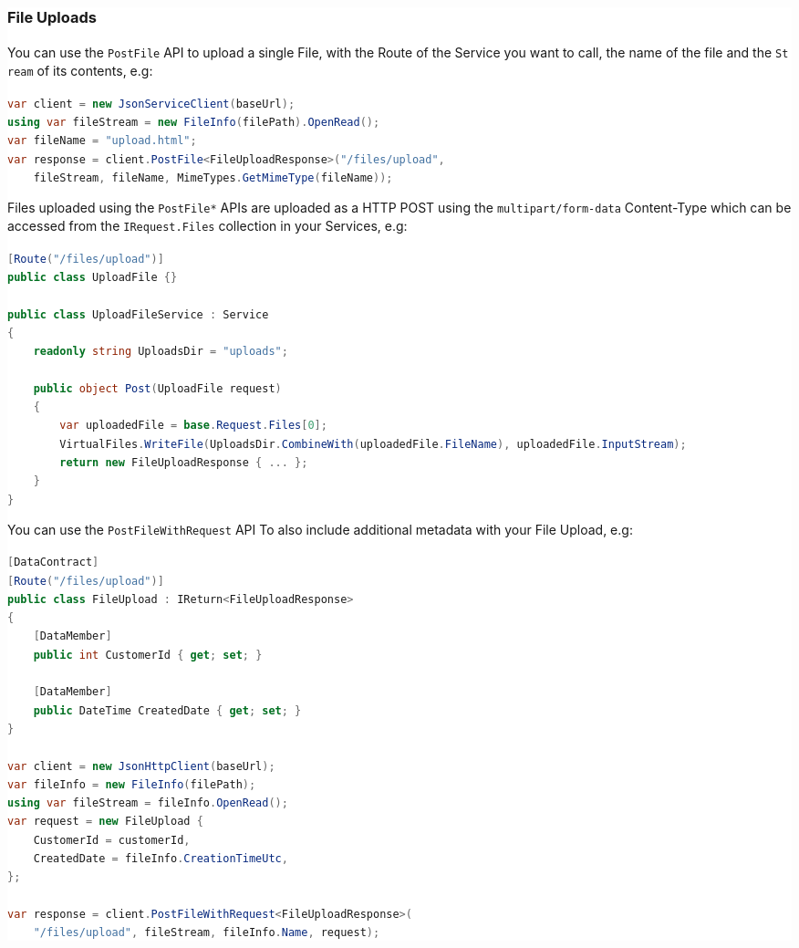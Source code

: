 ### File Uploads

You can use the `PostFile` API to upload a single File, with the Route of the Service you want to call,
the name of the file and the `Stream` of its contents, e.g:

```csharp
var client = new JsonServiceClient(baseUrl);
using var fileStream = new FileInfo(filePath).OpenRead();
var fileName = "upload.html";
var response = client.PostFile<FileUploadResponse>("/files/upload", 
    fileStream, fileName, MimeTypes.GetMimeType(fileName));
```

Files uploaded using the `PostFile*` APIs are uploaded as a HTTP POST using the `multipart/form-data` Content-Type which can 
be accessed from the `IRequest.Files` collection in your Services, e.g:

```csharp
[Route("/files/upload")]
public class UploadFile {}

public class UploadFileService : Service
{
    readonly string UploadsDir = "uploads";

    public object Post(UploadFile request)
    {
        var uploadedFile = base.Request.Files[0];
        VirtualFiles.WriteFile(UploadsDir.CombineWith(uploadedFile.FileName), uploadedFile.InputStream);
        return new FileUploadResponse { ... };
    }
}
```

You can use the `PostFileWithRequest` API To also include additional metadata with your File Upload, e.g:

```csharp
[DataContract]
[Route("/files/upload")]
public class FileUpload : IReturn<FileUploadResponse>
{
    [DataMember]
    public int CustomerId { get; set; }

    [DataMember]
    public DateTime CreatedDate { get; set; }
}

var client = new JsonHttpClient(baseUrl);
var fileInfo = new FileInfo(filePath);
using var fileStream = fileInfo.OpenRead();
var request = new FileUpload {
    CustomerId = customerId,
    CreatedDate = fileInfo.CreationTimeUtc,
};

var response = client.PostFileWithRequest<FileUploadResponse>(
    "/files/upload", fileStream, fileInfo.Name, request);
```
